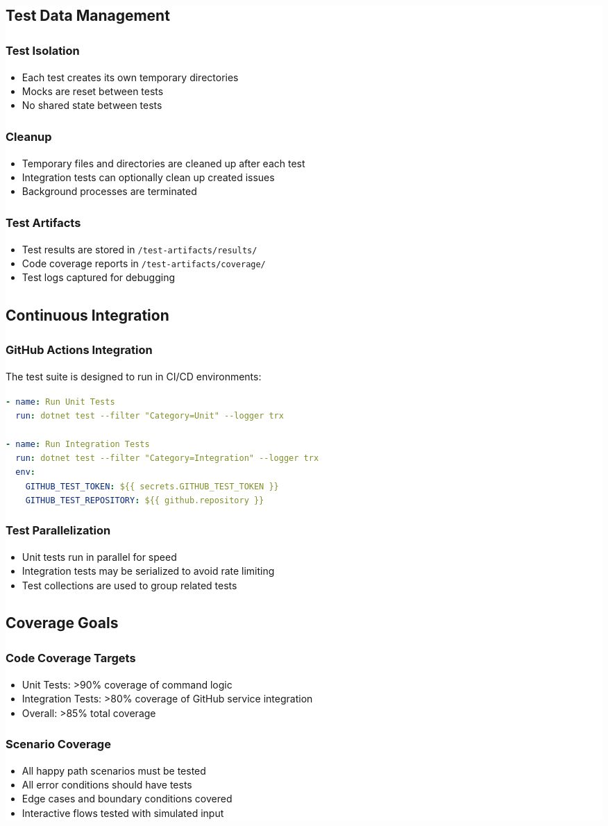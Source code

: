 ## Test Data Management

### Test Isolation
- Each test creates its own temporary directories
- Mocks are reset between tests
- No shared state between tests

### Cleanup
- Temporary files and directories are cleaned up after each test
- Integration tests can optionally clean up created issues
- Background processes are terminated

### Test Artifacts
- Test results are stored in `/test-artifacts/results/`
- Code coverage reports in `/test-artifacts/coverage/`
- Test logs captured for debugging

## Continuous Integration

### GitHub Actions Integration
The test suite is designed to run in CI/CD environments:

```yaml
- name: Run Unit Tests
  run: dotnet test --filter "Category=Unit" --logger trx

- name: Run Integration Tests
  run: dotnet test --filter "Category=Integration" --logger trx
  env:
    GITHUB_TEST_TOKEN: ${{ secrets.GITHUB_TEST_TOKEN }}
    GITHUB_TEST_REPOSITORY: ${{ github.repository }}
```

### Test Parallelization
- Unit tests run in parallel for speed
- Integration tests may be serialized to avoid rate limiting
- Test collections are used to group related tests

## Coverage Goals

### Code Coverage Targets
- Unit Tests: >90% coverage of command logic
- Integration Tests: >80% coverage of GitHub service integration
- Overall: >85% total coverage

### Scenario Coverage
- All happy path scenarios must be tested
- All error conditions should have tests
- Edge cases and boundary conditions covered
- Interactive flows tested with simulated input
